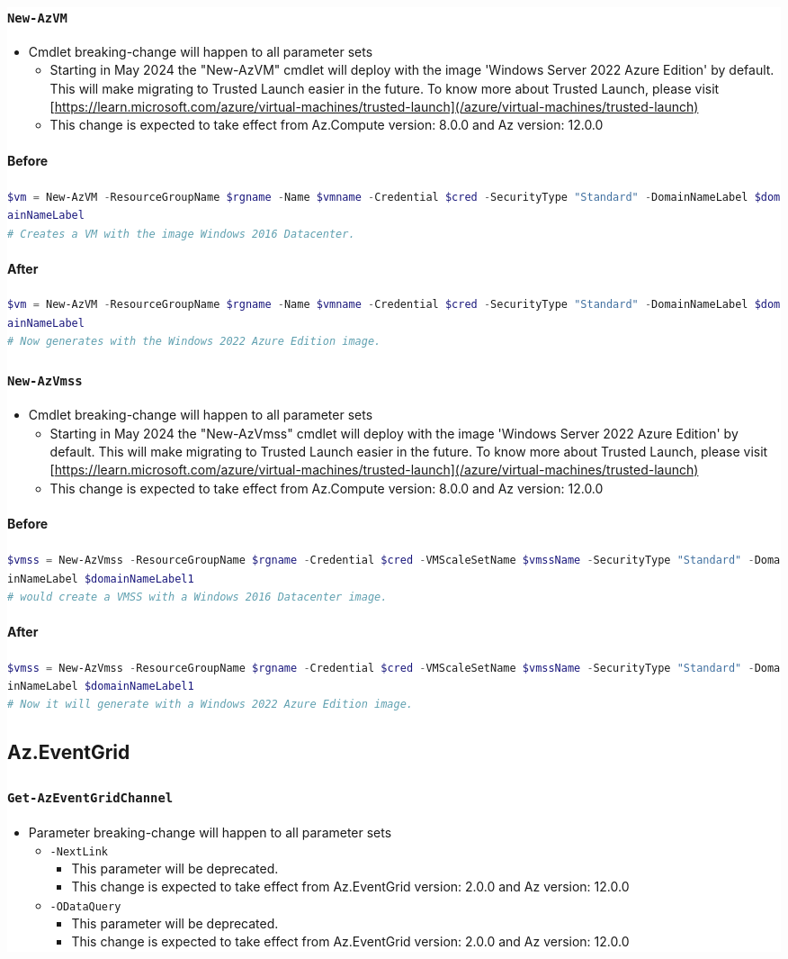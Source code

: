 
### `New-AzVM`

- Cmdlet breaking-change will happen to all parameter sets
  - Starting in May 2024 the "New-AzVM" cmdlet will deploy with the image 'Windows Server 2022 Azure Edition' by default. This will make migrating to Trusted Launch easier in the future. To know more about Trusted Launch, please visit [https://learn.microsoft.com/azure/virtual-machines/trusted-launch](/azure/virtual-machines/trusted-launch)
  - This change is expected to take effect from Az.Compute version: 8.0.0 and Az version: 12.0.0

#### Before
```powershell
$vm = New-AzVM -ResourceGroupName $rgname -Name $vmname -Credential $cred -SecurityType "Standard" -DomainNameLabel $domainNameLabel
# Creates a VM with the image Windows 2016 Datacenter. 
```
#### After
```powershell
$vm = New-AzVM -ResourceGroupName $rgname -Name $vmname -Credential $cred -SecurityType "Standard" -DomainNameLabel $domainNameLabel
# Now generates with the Windows 2022 Azure Edition image.
```


### `New-AzVmss`

- Cmdlet breaking-change will happen to all parameter sets
  - Starting in May 2024 the "New-AzVmss" cmdlet will deploy with the image 'Windows Server 2022 Azure Edition' by default. This will make migrating to Trusted Launch easier in the future. To know more about Trusted Launch, please visit [https://learn.microsoft.com/azure/virtual-machines/trusted-launch](/azure/virtual-machines/trusted-launch)
  - This change is expected to take effect from Az.Compute version: 8.0.0 and Az version: 12.0.0

#### Before
```powershell
$vmss = New-AzVmss -ResourceGroupName $rgname -Credential $cred -VMScaleSetName $vmssName -SecurityType "Standard" -DomainNameLabel $domainNameLabel1
# would create a VMSS with a Windows 2016 Datacenter image. 
```
#### After
```powershell
$vmss = New-AzVmss -ResourceGroupName $rgname -Credential $cred -VMScaleSetName $vmssName -SecurityType "Standard" -DomainNameLabel $domainNameLabel1
# Now it will generate with a Windows 2022 Azure Edition image.
```


## Az.EventGrid

### `Get-AzEventGridChannel`
- Parameter breaking-change will happen to all parameter sets
  - `-NextLink`
    - This parameter will be deprecated.
    - This change is expected to take effect from Az.EventGrid version: 2.0.0 and Az version: 12.0.0
  - `-ODataQuery`
    - This parameter will be deprecated.
    - This change is expected to take effect from Az.EventGrid version: 2.0.0 and Az version: 12.0.0
